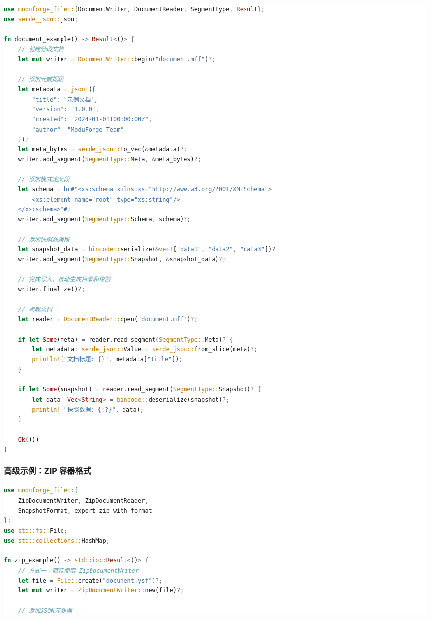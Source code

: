 ```rust
use moduforge_file::{DocumentWriter, DocumentReader, SegmentType, Result};
use serde_json::json;

fn document_example() -> Result<()> {
    // 创建分段文档
    let mut writer = DocumentWriter::begin("document.mff")?;
    
    // 添加元数据段
    let metadata = json!({
        "title": "示例文档",
        "version": "1.0.0",
        "created": "2024-01-01T00:00:00Z",
        "author": "ModuForge Team"
    });
    let meta_bytes = serde_json::to_vec(&metadata)?;
    writer.add_segment(SegmentType::Meta, &meta_bytes)?;
    
    // 添加模式定义段
    let schema = br#"<xs:schema xmlns:xs="http://www.w3.org/2001/XMLSchema">
        <xs:element name="root" type="xs:string"/>
    </xs:schema>"#;
    writer.add_segment(SegmentType::Schema, schema)?;
    
    // 添加快照数据段
    let snapshot_data = bincode::serialize(&vec!["data1", "data2", "data3"])?;
    writer.add_segment(SegmentType::Snapshot, &snapshot_data)?;
    
    // 完成写入，自动生成目录和校验
    writer.finalize()?;
    
    // 读取文档
    let reader = DocumentReader::open("document.mff")?;
    
    if let Some(meta) = reader.read_segment(SegmentType::Meta)? {
        let metadata: serde_json::Value = serde_json::from_slice(meta)?;
        println!("文档标题: {}", metadata["title"]);
    }
    
    if let Some(snapshot) = reader.read_segment(SegmentType::Snapshot)? {
        let data: Vec<String> = bincode::deserialize(snapshot)?;
        println!("快照数据: {:?}", data);
    }
    
    Ok(())
}
```

### 高级示例：ZIP 容器格式

```rust
use moduforge_file::{
    ZipDocumentWriter, ZipDocumentReader, 
    SnapshotFormat, export_zip_with_format
};
use std::fs::File;
use std::collections::HashMap;

fn zip_example() -> std::io::Result<()> {
    // 方式一：直接使用 ZipDocumentWriter
    let file = File::create("document.ysf")?;
    let mut writer = ZipDocumentWriter::new(file)?;
    
    // 添加JSON元数据
```